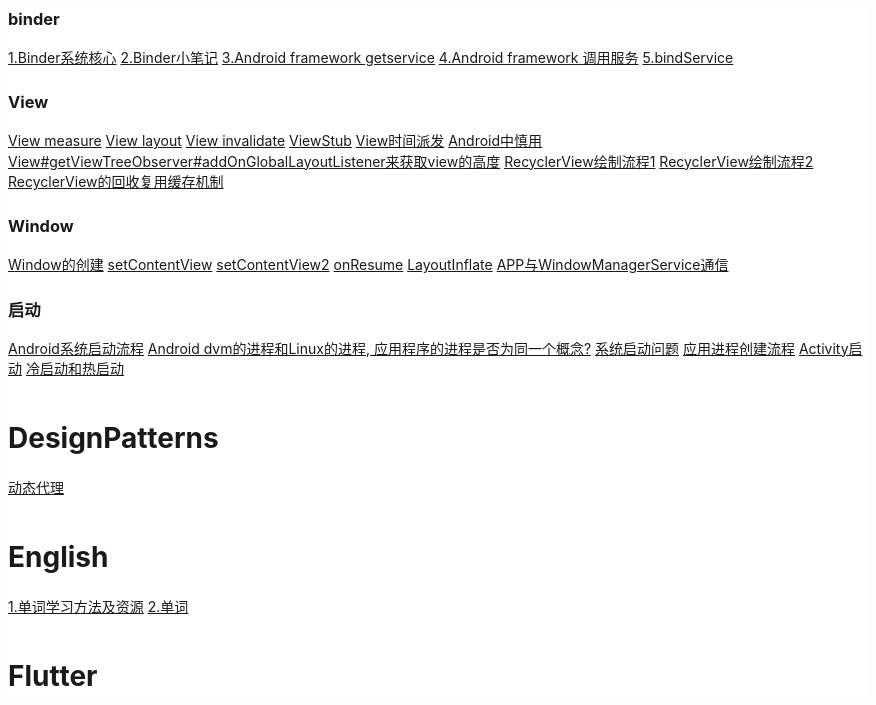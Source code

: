 ### binder
[1.Binder系统核心]()
[2.Binder小笔记]()
[3.Android framework getservice]()
[4.Android framework 调用服务]()
[5.bindService]()


### View
[View measure]()
[View layout]()
[View invalidate]()
[ViewStub]()
[View时间派发]()
[Android中慎用View#getViewTreeObserver#addOnGlobalLayoutListener来获取view的高度]()
[RecyclerView绘制流程1]()
[RecyclerView绘制流程2]()
[RecyclerView的回收复用缓存机制]()


### Window

[Window的创建]()
[setContentView]()
[setContentView2]()
[onResume]()
[LayoutInflate]()
[APP与WindowManagerService通信]()


### 启动
[Android系统启动流程]()
[Android dvm的进程和Linux的进程, 应用程序的进程是否为同一个概念?]()
[系统启动问题]()
[应用进程创建流程]()
[Activity启动]()
[冷启动和热启动]()



# DesignPatterns

[动态代理]()


# English

[1.单词学习方法及资源]()
[2.单词]()


# Flutter
